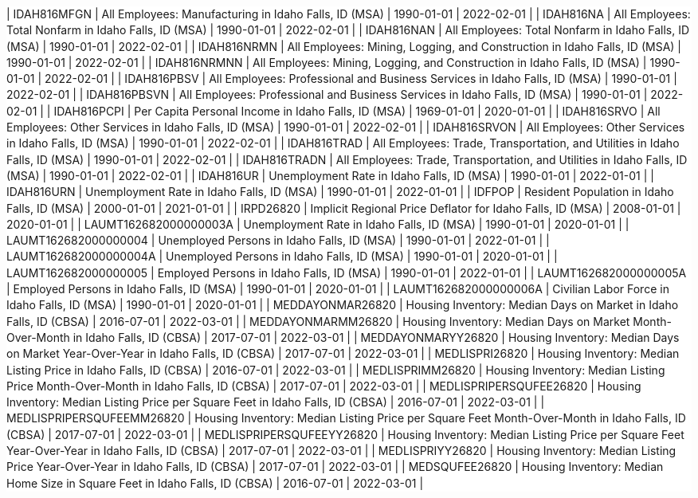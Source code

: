 | IDAH816MFGN               | All Employees: Manufacturing in Idaho Falls, ID (MSA)                                                            | 1990-01-01          | 2022-02-01        |
| IDAH816NA                 | All Employees: Total Nonfarm in Idaho Falls, ID (MSA)                                                            | 1990-01-01          | 2022-02-01        |
| IDAH816NAN                | All Employees: Total Nonfarm in Idaho Falls, ID (MSA)                                                            | 1990-01-01          | 2022-02-01        |
| IDAH816NRMN               | All Employees: Mining, Logging, and Construction in Idaho Falls, ID (MSA)                                        | 1990-01-01          | 2022-02-01        |
| IDAH816NRMNN              | All Employees: Mining, Logging, and Construction in Idaho Falls, ID (MSA)                                        | 1990-01-01          | 2022-02-01        |
| IDAH816PBSV               | All Employees: Professional and Business Services in Idaho Falls, ID (MSA)                                       | 1990-01-01          | 2022-02-01        |
| IDAH816PBSVN              | All Employees: Professional and Business Services in Idaho Falls, ID (MSA)                                       | 1990-01-01          | 2022-02-01        |
| IDAH816PCPI               | Per Capita Personal Income in Idaho Falls, ID (MSA)                                                              | 1969-01-01          | 2020-01-01        |
| IDAH816SRVO               | All Employees: Other Services in Idaho Falls, ID (MSA)                                                           | 1990-01-01          | 2022-02-01        |
| IDAH816SRVON              | All Employees: Other Services in Idaho Falls, ID (MSA)                                                           | 1990-01-01          | 2022-02-01        |
| IDAH816TRAD               | All Employees: Trade, Transportation, and Utilities in Idaho Falls, ID (MSA)                                     | 1990-01-01          | 2022-02-01        |
| IDAH816TRADN              | All Employees: Trade, Transportation, and Utilities in Idaho Falls, ID (MSA)                                     | 1990-01-01          | 2022-02-01        |
| IDAH816UR                 | Unemployment Rate in Idaho Falls, ID (MSA)                                                                       | 1990-01-01          | 2022-01-01        |
| IDAH816URN                | Unemployment Rate in Idaho Falls, ID (MSA)                                                                       | 1990-01-01          | 2022-01-01        |
| IDFPOP                    | Resident Population in Idaho Falls, ID (MSA)                                                                     | 2000-01-01          | 2021-01-01        |
| IRPD26820                 | Implicit Regional Price Deflator for Idaho Falls, ID (MSA)                                                       | 2008-01-01          | 2020-01-01        |
| LAUMT162682000000003A     | Unemployment Rate in Idaho Falls, ID (MSA)                                                                       | 1990-01-01          | 2020-01-01        |
| LAUMT162682000000004      | Unemployed Persons in Idaho Falls, ID (MSA)                                                                      | 1990-01-01          | 2022-01-01        |
| LAUMT162682000000004A     | Unemployed Persons in Idaho Falls, ID (MSA)                                                                      | 1990-01-01          | 2020-01-01        |
| LAUMT162682000000005      | Employed Persons in Idaho Falls, ID (MSA)                                                                        | 1990-01-01          | 2022-01-01        |
| LAUMT162682000000005A     | Employed Persons in Idaho Falls, ID (MSA)                                                                        | 1990-01-01          | 2020-01-01        |
| LAUMT162682000000006A     | Civilian Labor Force in Idaho Falls, ID (MSA)                                                                    | 1990-01-01          | 2020-01-01        |
| MEDDAYONMAR26820          | Housing Inventory: Median Days on Market in Idaho Falls, ID (CBSA)                                               | 2016-07-01          | 2022-03-01        |
| MEDDAYONMARMM26820        | Housing Inventory: Median Days on Market Month-Over-Month in Idaho Falls, ID (CBSA)                              | 2017-07-01          | 2022-03-01        |
| MEDDAYONMARYY26820        | Housing Inventory: Median Days on Market Year-Over-Year in Idaho Falls, ID (CBSA)                                | 2017-07-01          | 2022-03-01        |
| MEDLISPRI26820            | Housing Inventory: Median Listing Price in Idaho Falls, ID (CBSA)                                                | 2016-07-01          | 2022-03-01        |
| MEDLISPRIMM26820          | Housing Inventory: Median Listing Price Month-Over-Month in Idaho Falls, ID (CBSA)                               | 2017-07-01          | 2022-03-01        |
| MEDLISPRIPERSQUFEE26820   | Housing Inventory: Median Listing Price per Square Feet in Idaho Falls, ID (CBSA)                                | 2016-07-01          | 2022-03-01        |
| MEDLISPRIPERSQUFEEMM26820 | Housing Inventory: Median Listing Price per Square Feet Month-Over-Month in Idaho Falls, ID (CBSA)               | 2017-07-01          | 2022-03-01        |
| MEDLISPRIPERSQUFEEYY26820 | Housing Inventory: Median Listing Price per Square Feet Year-Over-Year in Idaho Falls, ID (CBSA)                 | 2017-07-01          | 2022-03-01        |
| MEDLISPRIYY26820          | Housing Inventory: Median Listing Price Year-Over-Year in Idaho Falls, ID (CBSA)                                 | 2017-07-01          | 2022-03-01        |
| MEDSQUFEE26820            | Housing Inventory: Median Home Size in Square Feet in Idaho Falls, ID (CBSA)                                     | 2016-07-01          | 2022-03-01        |
